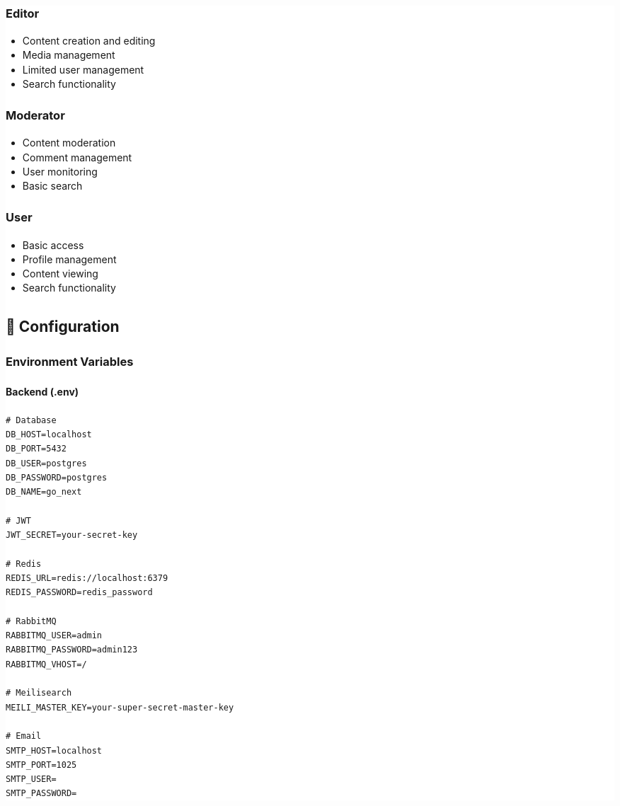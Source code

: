 ### Editor
- Content creation and editing
- Media management
- Limited user management
- Search functionality

### Moderator
- Content moderation
- Comment management
- User monitoring
- Basic search

### User
- Basic access
- Profile management
- Content viewing
- Search functionality

## 🔧 Configuration

### Environment Variables

#### Backend (.env)
```env
# Database
DB_HOST=localhost
DB_PORT=5432
DB_USER=postgres
DB_PASSWORD=postgres
DB_NAME=go_next

# JWT
JWT_SECRET=your-secret-key

# Redis
REDIS_URL=redis://localhost:6379
REDIS_PASSWORD=redis_password

# RabbitMQ
RABBITMQ_USER=admin
RABBITMQ_PASSWORD=admin123
RABBITMQ_VHOST=/

# Meilisearch
MEILI_MASTER_KEY=your-super-secret-master-key

# Email
SMTP_HOST=localhost
SMTP_PORT=1025
SMTP_USER=
SMTP_PASSWORD=
```
